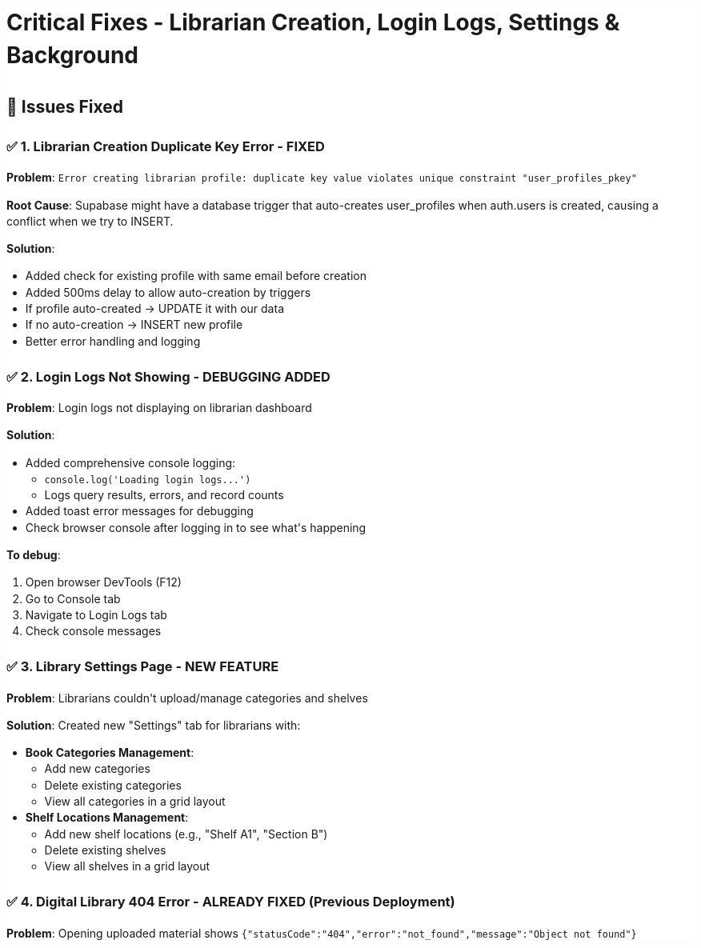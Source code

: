 # Critical Fixes - Librarian Creation, Login Logs, Settings & Background

## 🎯 Issues Fixed

### ✅ 1. Librarian Creation Duplicate Key Error - FIXED
**Problem**: `Error creating librarian profile: duplicate key value violates unique constraint "user_profiles_pkey"`

**Root Cause**: Supabase might have a database trigger that auto-creates user_profiles when auth.users is created, causing a conflict when we try to INSERT.

**Solution**:
- Added check for existing profile with same email before creation
- Added 500ms delay to allow auto-creation by triggers
- If profile auto-created → UPDATE it with our data
- If no auto-creation → INSERT new profile
- Better error handling and logging

### ✅ 2. Login Logs Not Showing - DEBUGGING ADDED
**Problem**: Login logs not displaying on librarian dashboard

**Solution**:
- Added comprehensive console logging:
  - `console.log('Loading login logs...')`
  - Logs query results, errors, and record counts
- Added toast error messages for debugging
- Check browser console after logging in to see what's happening

**To debug**:
1. Open browser DevTools (F12)
2. Go to Console tab
3. Navigate to Login Logs tab
4. Check console messages

### ✅ 3. Library Settings Page - NEW FEATURE
**Problem**: Librarians couldn't upload/manage categories and shelves

**Solution**: Created new "Settings" tab for librarians with:
- **Book Categories Management**:
  - Add new categories
  - Delete existing categories
  - View all categories in a grid layout
- **Shelf Locations Management**:
  - Add new shelf locations (e.g., "Shelf A1", "Section B")
  - Delete existing shelves
  - View all shelves in a grid layout

### ✅ 4. Digital Library 404 Error - ALREADY FIXED (Previous Deployment)
**Problem**: Opening uploaded material shows `{"statusCode":"404","error":"not_found","message":"Object not found"}`
